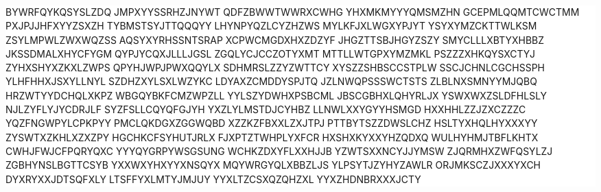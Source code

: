 BYWRFQYKQSYSLZDQ
JMPXYYSSRHZJNYWT
QDFZBWWTWWRXCWHG
YHXMKMYYYQMSMZHN
GCEPMLQQMTCWCTMM
PXJPJJHFXYYZSXZH
TYBMSTSYJTTQQQYY
LHYNPYQZLCYZHZWS
MYLKFJXLWGXYPJYT
YSYXYMZCKTTWLKSM
ZSYLMPWLZWXWQZSS
AQSYXYRHSSNTSRAP
XCPWCMGDXHXZDZYF
JHGZTTSBJHGYZSZY
SMYCLLLXBTYXHBBZ
JKSSDMALXHYCFYGM
QYPJYCQXJLLLJGSL
ZGQLYCJCCZOTYXMT
MTTLLWTGPXYMZMKL
PSZZZXHKQYSXCTYJ
ZYHXSHYXZKXLZWPS
QPYHJWPJPWXQQYLX
SDHMRSLZZYZWTTCY
XYSZZSHBSCCSTPLW
SSCJCHNLCGCHSSPH
YLHFHHXJSXYLLNYL
SZDHZXYLSXLWZYKC
LDYAXZCMDDYSPJTQ
JZLNWQPSSSWCTSTS
ZLBLNXSMNYYMJQBQ
HRZWTYYDCHQLXKPZ
WBGQYBKFCMZWPZLL
YYLSZYDWHXPSBCML
JBSCGBHXLQHYRLJX
YSWXWXZSLDFHLSLY
NJLZYFLYJYCDRJLF
SYZFSLLCQYQFGJYH
YXZLYLMSTDJCYHBZ
LLNWLXXYGYYHSMGD
HXXHHLZZJZXCZZZC
YQZFNGWPYLCPKPYY
PMCLQKDGXZGGWQBD
XZZKZFBXXLZXJTPJ
PTTBYTSZZDWSLCHZ
HSLTYXHQLHYXXXYY
ZYSWTXZKHLXZXZPY
HGCHKCFSYHUTJRLX
FJXPTZTWHPLYXFCR
HXSHXKYXXYHZQDXQ
WULHYHMJTBFLKHTX
CWHJFWJCFPQRYQXC
YYYQYGRPYWSGSUNG
WCHKZDXYFLXXHJJB
YZWTSXXNCYJJYMSW
ZJQRMHXZWFQSYLZJ
ZGBHYNSLBGTTCSYB
YXXWXYHXYYXNSQYX
MQYWRGYQLXBBZLJS
YLPSYTJZYHYZAWLR
ORJMKSCZJXXXYXCH
DYXRYXXJDTSQFXLY
LTSFFYXLMTYJMJUY
YYXLTZCSXQZQHZXL
YYXZHDNBRXXXJCTY